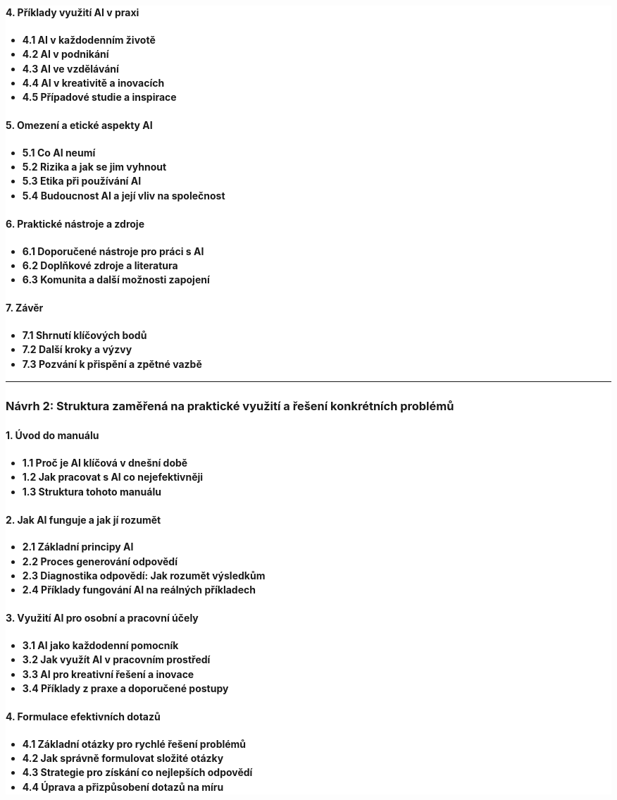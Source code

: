 #### 4. Příklady využití AI v praxi
   - **4.1 AI v každodenním životě**
   - **4.2 AI v podnikání**
   - **4.3 AI ve vzdělávání**
   - **4.4 AI v kreativitě a inovacích**
   - **4.5 Případové studie a inspirace**

#### 5. Omezení a etické aspekty AI
   - **5.1 Co AI neumí**
   - **5.2 Rizika a jak se jim vyhnout**
   - **5.3 Etika při používání AI**
   - **5.4 Budoucnost AI a její vliv na společnost**

#### 6. Praktické nástroje a zdroje
   - **6.1 Doporučené nástroje pro práci s AI**
   - **6.2 Doplňkové zdroje a literatura**
   - **6.3 Komunita a další možnosti zapojení**

#### 7. Závěr
   - **7.1 Shrnutí klíčových bodů**
   - **7.2 Další kroky a výzvy**
   - **7.3 Pozvání k přispění a zpětné vazbě**

---

### **Návrh 2: Struktura zaměřená na praktické využití a řešení konkrétních problémů**

#### 1. Úvod do manuálu
   - **1.1 Proč je AI klíčová v dnešní době**
   - **1.2 Jak pracovat s AI co nejefektivněji**
   - **1.3 Struktura tohoto manuálu**

#### 2. Jak AI funguje a jak jí rozumět
   - **2.1 Základní principy AI**
   - **2.2 Proces generování odpovědí**
   - **2.3 Diagnostika odpovědí: Jak rozumět výsledkům**
   - **2.4 Příklady fungování AI na reálných příkladech**

#### 3. Využití AI pro osobní a pracovní účely
   - **3.1 AI jako každodenní pomocník**
   - **3.2 Jak využít AI v pracovním prostředí**
   - **3.3 AI pro kreativní řešení a inovace**
   - **3.4 Příklady z praxe a doporučené postupy**

#### 4. Formulace efektivních dotazů
   - **4.1 Základní otázky pro rychlé řešení problémů**
   - **4.2 Jak správně formulovat složité otázky**
   - **4.3 Strategie pro získání co nejlepších odpovědí**
   - **4.4 Úprava a přizpůsobení dotazů na míru**
